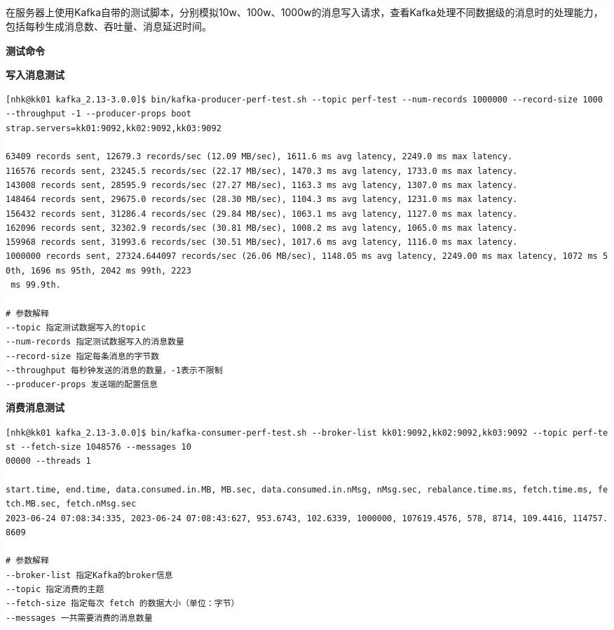 ​	在服务器上使用Kafka自带的测试脚本，分别模拟10w、100w、1000w的消息写入请求，查看Kafka处理不同数据级的消息时的处理能力，包括每秒生成消息数、吞吐量、消息延迟时间。

**测试命令**

**写入消息测试**

```shell
[nhk@kk01 kafka_2.13-3.0.0]$ bin/kafka-producer-perf-test.sh --topic perf-test --num-records 1000000 --record-size 1000 --throughput -1 --producer-props boot
strap.servers=kk01:9092,kk02:9092,kk03:9092

63409 records sent, 12679.3 records/sec (12.09 MB/sec), 1611.6 ms avg latency, 2249.0 ms max latency.
116576 records sent, 23245.5 records/sec (22.17 MB/sec), 1470.3 ms avg latency, 1733.0 ms max latency.
143008 records sent, 28595.9 records/sec (27.27 MB/sec), 1163.3 ms avg latency, 1307.0 ms max latency.
148464 records sent, 29675.0 records/sec (28.30 MB/sec), 1104.3 ms avg latency, 1231.0 ms max latency.
156432 records sent, 31286.4 records/sec (29.84 MB/sec), 1063.1 ms avg latency, 1127.0 ms max latency.
162096 records sent, 32302.9 records/sec (30.81 MB/sec), 1008.2 ms avg latency, 1065.0 ms max latency.
159968 records sent, 31993.6 records/sec (30.51 MB/sec), 1017.6 ms avg latency, 1116.0 ms max latency.
1000000 records sent, 27324.644097 records/sec (26.06 MB/sec), 1148.05 ms avg latency, 2249.00 ms max latency, 1072 ms 50th, 1696 ms 95th, 2042 ms 99th, 2223
 ms 99.9th.

# 参数解释
--topic 指定测试数据写入的topic
--num-records 指定测试数据写入的消息数量
--record-size 指定每条消息的字节数
--throughput 每秒钟发送的消息的数量，-1表示不限制
--producer-props 发送端的配置信息
```

**消费消息测试**

```shell
[nhk@kk01 kafka_2.13-3.0.0]$ bin/kafka-consumer-perf-test.sh --broker-list kk01:9092,kk02:9092,kk03:9092 --topic perf-test --fetch-size 1048576 --messages 10
00000 --threads 1

start.time, end.time, data.consumed.in.MB, MB.sec, data.consumed.in.nMsg, nMsg.sec, rebalance.time.ms, fetch.time.ms, fetch.MB.sec, fetch.nMsg.sec
2023-06-24 07:08:34:335, 2023-06-24 07:08:43:627, 953.6743, 102.6339, 1000000, 107619.4576, 578, 8714, 109.4416, 114757.8609

# 参数解释 
--broker-list 指定Kafka的broker信息
--topic 指定消费的主题
--fetch-size 指定每次 fetch 的数据大小（单位：字节）
--messages 一共需要消费的消息数量
```
